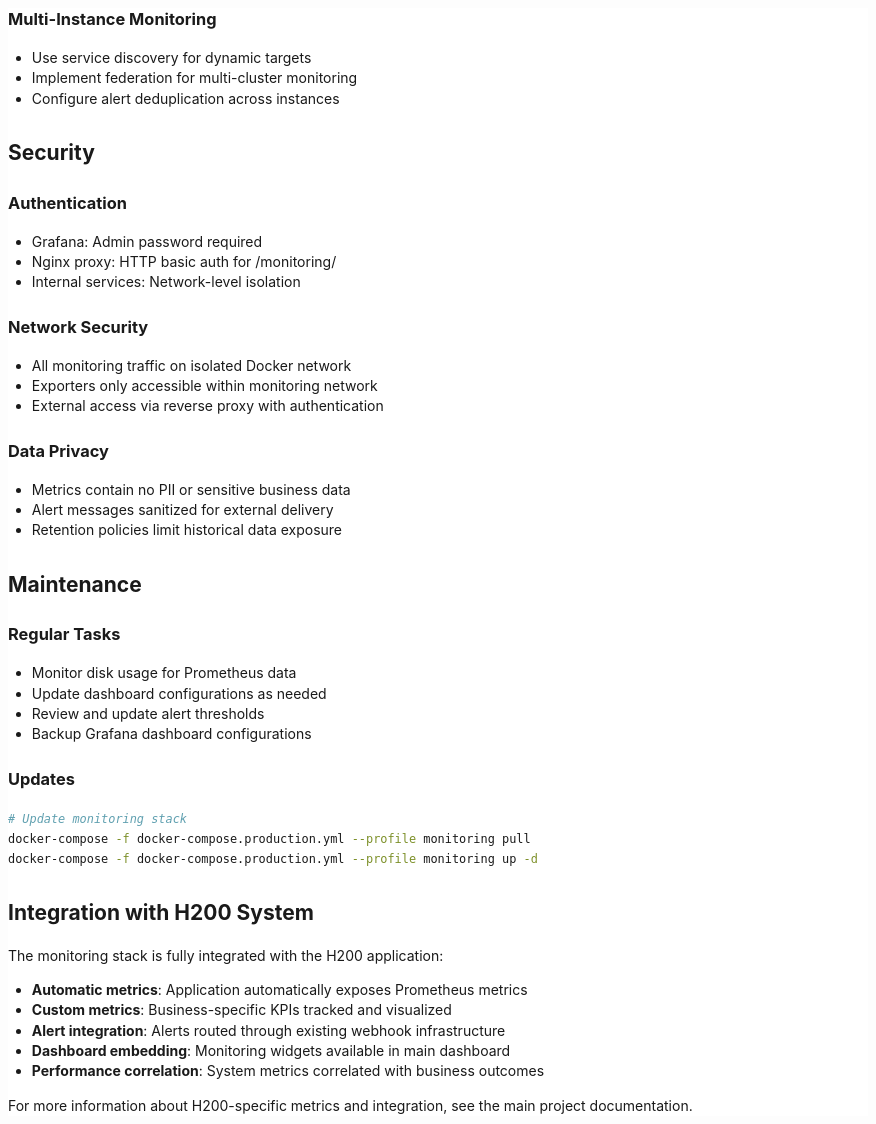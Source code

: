 ### Multi-Instance Monitoring
- Use service discovery for dynamic targets
- Implement federation for multi-cluster monitoring
- Configure alert deduplication across instances

## Security

### Authentication
- Grafana: Admin password required
- Nginx proxy: HTTP basic auth for /monitoring/
- Internal services: Network-level isolation

### Network Security
- All monitoring traffic on isolated Docker network
- Exporters only accessible within monitoring network
- External access via reverse proxy with authentication

### Data Privacy
- Metrics contain no PII or sensitive business data
- Alert messages sanitized for external delivery
- Retention policies limit historical data exposure

## Maintenance

### Regular Tasks
- Monitor disk usage for Prometheus data
- Update dashboard configurations as needed
- Review and update alert thresholds
- Backup Grafana dashboard configurations

### Updates
```bash
# Update monitoring stack
docker-compose -f docker-compose.production.yml --profile monitoring pull
docker-compose -f docker-compose.production.yml --profile monitoring up -d
```

## Integration with H200 System

The monitoring stack is fully integrated with the H200 application:

- **Automatic metrics**: Application automatically exposes Prometheus metrics
- **Custom metrics**: Business-specific KPIs tracked and visualized
- **Alert integration**: Alerts routed through existing webhook infrastructure
- **Dashboard embedding**: Monitoring widgets available in main dashboard
- **Performance correlation**: System metrics correlated with business outcomes

For more information about H200-specific metrics and integration, see the main project documentation.